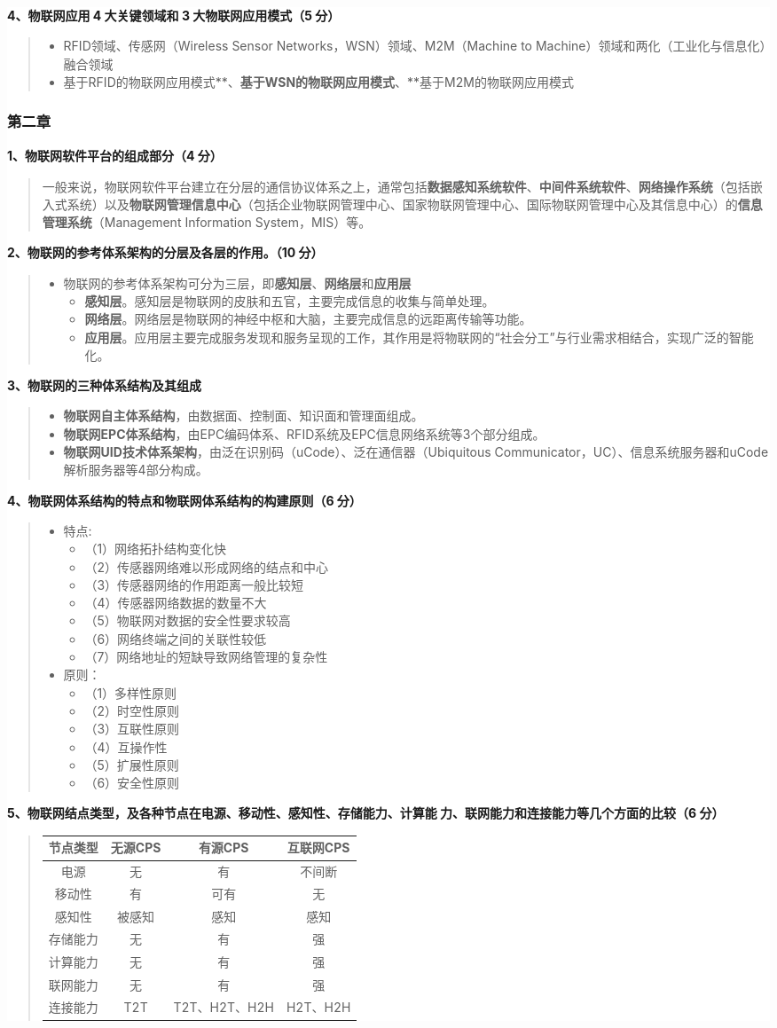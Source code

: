 **4、物联网应用 4 大关键领域和 3 大物联网应用模式（5 分）** 

> - RFID领域、传感网（Wireless Sensor Networks，WSN）领域、M2M（Machine to Machine）领域和两化（工业化与信息化）融合领域
> - 基于RFID的物联网应用模式**、**基于WSN的物联网应用模式**、**基于M2M的物联网应用模式



### 第二章

**1、物联网软件平台的组成部分（4 分）**

> 一般来说，物联网软件平台建立在分层的通信协议体系之上，通常包括**数据感知系统软件**、**中间件系统软件**、**网络操作系统**（包括嵌入式系统）以及**物联网管理信息中心**（包括企业物联网管理中心、国家物联网管理中心、国际物联网管理中心及其信息中心）的**信息管理系统**（Management Information System，MIS）等。

**2、物联网的参考体系架构的分层及各层的作用。（10 分）** 

> - 物联网的参考体系架构可分为三层，即**感知层**、**网络层**和**应用层**
>   - **感知层**。感知层是物联网的皮肤和五官，主要完成信息的收集与简单处理。
>   - **网络层**。网络层是物联网的神经中枢和大脑，主要完成信息的远距离传输等功能。
>   - **应用层**。应用层主要完成服务发现和服务呈现的工作，其作用是将物联网的“社会分工”与行业需求相结合，实现广泛的智能化。

**3、物联网的三种体系结构及其组成** 

> - **物联网自主体系结构**，由数据面、控制面、知识面和管理面组成。
> - **物联网EPC体系结构**，由EPC编码体系、RFID系统及EPC信息网络系统等3个部分组成。
> - **物联网UID技术体系架构**，由泛在识别码（uCode）、泛在通信器（Ubiquitous Communicator，UC）、信息系统服务器和uCode解析服务器等4部分构成。

**4、物联网体系结构的特点和物联网体系结构的构建原则（6 分）** 

> - 特点:
>   - （1）网络拓扑结构变化快
>   - （2）传感器网络难以形成网络的结点和中心
>   - （3）传感器网络的作用距离一般比较短
>   - （4）传感器网络数据的数量不大
>   - （5）物联网对数据的安全性要求较高
>   - （6）网络终端之间的关联性较低
>   - （7）网络地址的短缺导致网络管理的复杂性
> - 原则：
>   - （1）多样性原则
>   - （2）时空性原则
>   - （3）互联性原则
>   - （4）互操作性
>   - （5）扩展性原则
>   - （6）安全性原则

**5、物联网结点类型，及各种节点在电源、移动性、感知性、存储能力、计算能 力、联网能力和连接能力等几个方面的比较（6 分）**

> | 节点类型 | 无源CPS |    有源CPS    | 互联网CPS |
> | :------: | :-----: | :-----------: | :-------: |
> |   电源   |   无    |      有       |  不间断   |
> |  移动性  |   有    |     可有      |    无     |
> |  感知性  | 被感知  |     感知      |   感知    |
> | 存储能力 |   无    |      有       |    强     |
> | 计算能力 |   无    |      有       |    强     |
> | 联网能力 |   无    |      有       |    强     |
> | 连接能力 |   T2T   | T2T、H2T、H2H | H2T、H2H  |
